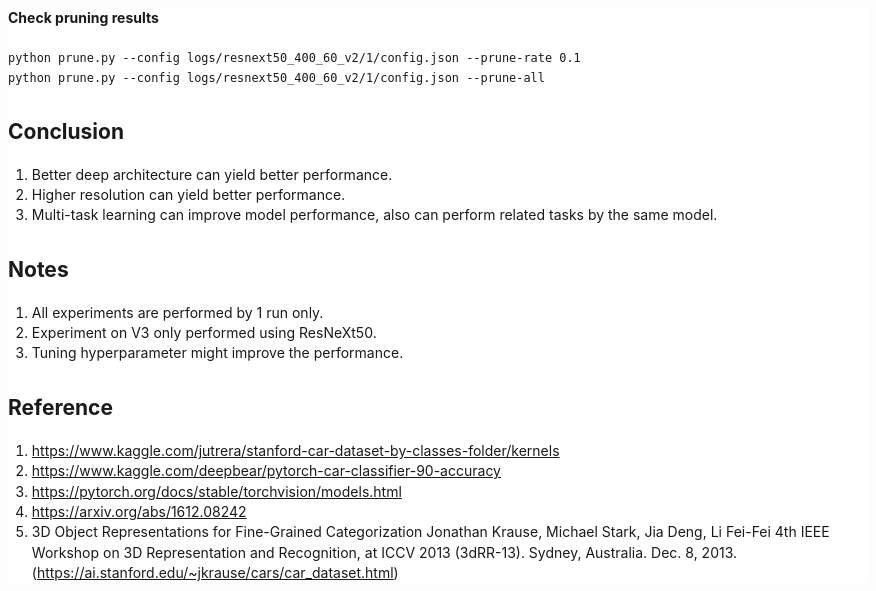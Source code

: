 #### Check pruning results

```
python prune.py --config logs/resnext50_400_60_v2/1/config.json --prune-rate 0.1
python prune.py --config logs/resnext50_400_60_v2/1/config.json --prune-all
```

## Conclusion

1. Better deep architecture can yield better performance. 
2. Higher resolution can yield better performance.
3. Multi-task learning can improve model performance, also can perform related tasks by the same model.

## Notes

1. All experiments are performed by 1 run only.
2. Experiment on V3 only performed using ResNeXt50.
3. Tuning hyperparameter might improve the performance.

## Reference

1. https://www.kaggle.com/jutrera/stanford-car-dataset-by-classes-folder/kernels
2. https://www.kaggle.com/deepbear/pytorch-car-classifier-90-accuracy
3. https://pytorch.org/docs/stable/torchvision/models.html
4. https://arxiv.org/abs/1612.08242
5. 3D Object Representations for Fine-Grained Categorization
       Jonathan Krause, Michael Stark, Jia Deng, Li Fei-Fei
       4th IEEE Workshop on 3D Representation and Recognition, at ICCV 2013 (3dRR-13). Sydney, Australia. Dec. 8, 2013. (https://ai.stanford.edu/~jkrause/cars/car_dataset.html)
